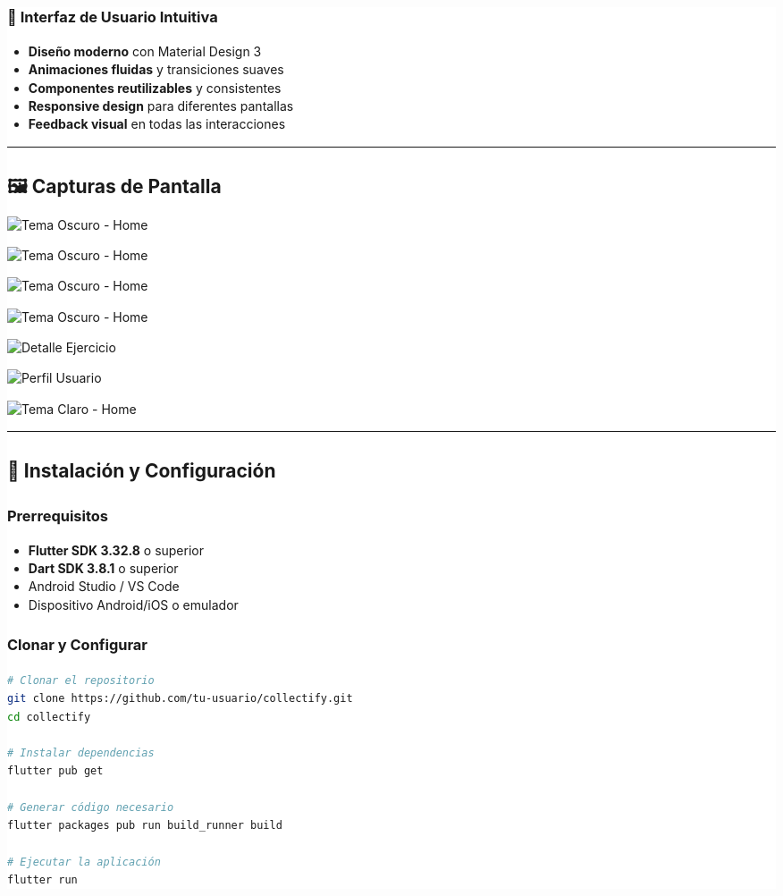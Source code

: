 ### 🎨 **Interfaz de Usuario Intuitiva**
- **Diseño moderno** con Material Design 3
- **Animaciones fluidas** y transiciones suaves
- **Componentes reutilizables** y consistentes
- **Responsive design** para diferentes pantallas
- **Feedback visual** en todas las interacciones

---

## 🖼️ Capturas de Pantalla

![Tema Oscuro - Home](https://res.cloudinary.com/panmecar/image/upload/v1756281138/ATHLOS/Screenshot_20250827_024604_heqgdb.jpg)

![Tema Oscuro - Home](https://res.cloudinary.com/panmecar/image/upload/v1756281139/ATHLOS/Screenshot_20250827_024621_zrjzb1.jpg)

![Tema Oscuro - Home](https://res.cloudinary.com/panmecar/image/upload/v1756281141/ATHLOS/Screenshot_20250827_024633_a4ej18.jpg)

![Tema Oscuro - Home](https://res.cloudinary.com/panmecar/image/upload/v1756282208/ATHLOS/Screenshot_20250827_030942_pdxom6.jpg)

![Detalle Ejercicio](https://res.cloudinary.com/panmecar/image/upload/v1756281143/ATHLOS/Screenshot_20250827_024903_rk9ohh.jpg)


![Perfil Usuario](https://res.cloudinary.com/panmecar/image/upload/v1756281144/ATHLOS/Screenshot_20250827_024908_pgyahq.jpg)

![Tema Claro - Home](https://res.cloudinary.com/panmecar/image/upload/v1756281181/ATHLOS/Screenshot_20250827_024912_w4m8uv.jpg)




---

## 🚀 Instalación y Configuración

### **Prerrequisitos**
- **Flutter SDK 3.32.8** o superior
- **Dart SDK 3.8.1** o superior
- Android Studio / VS Code
- Dispositivo Android/iOS o emulador

### **Clonar y Configurar**
```bash
# Clonar el repositorio
git clone https://github.com/tu-usuario/collectify.git
cd collectify

# Instalar dependencias
flutter pub get

# Generar código necesario
flutter packages pub run build_runner build

# Ejecutar la aplicación
flutter run
```
